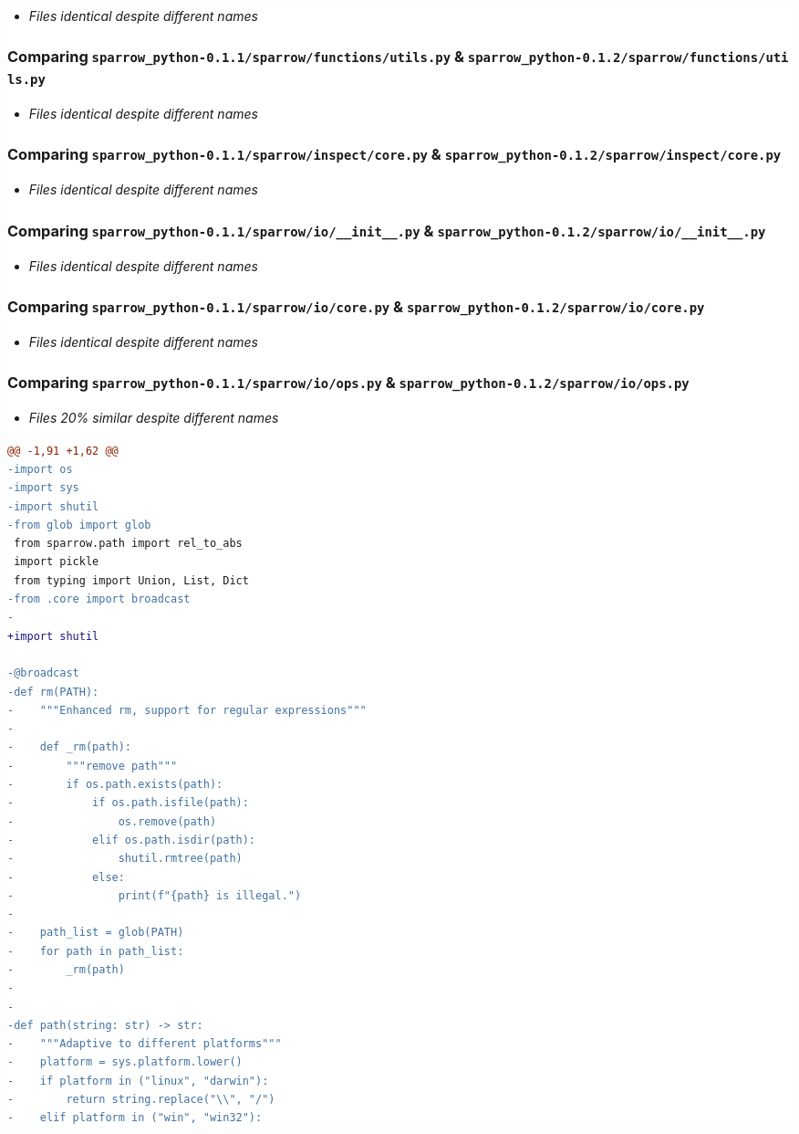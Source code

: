  * *Files identical despite different names*

### Comparing `sparrow_python-0.1.1/sparrow/functions/utils.py` & `sparrow_python-0.1.2/sparrow/functions/utils.py`

 * *Files identical despite different names*

### Comparing `sparrow_python-0.1.1/sparrow/inspect/core.py` & `sparrow_python-0.1.2/sparrow/inspect/core.py`

 * *Files identical despite different names*

### Comparing `sparrow_python-0.1.1/sparrow/io/__init__.py` & `sparrow_python-0.1.2/sparrow/io/__init__.py`

 * *Files identical despite different names*

### Comparing `sparrow_python-0.1.1/sparrow/io/core.py` & `sparrow_python-0.1.2/sparrow/io/core.py`

 * *Files identical despite different names*

### Comparing `sparrow_python-0.1.1/sparrow/io/ops.py` & `sparrow_python-0.1.2/sparrow/io/ops.py`

 * *Files 20% similar despite different names*

```diff
@@ -1,91 +1,62 @@
-import os
-import sys
-import shutil
-from glob import glob
 from sparrow.path import rel_to_abs
 import pickle
 from typing import Union, List, Dict
-from .core import broadcast
-
+import shutil
 
-@broadcast
-def rm(PATH):
-    """Enhanced rm, support for regular expressions"""
-
-    def _rm(path):
-        """remove path"""
-        if os.path.exists(path):
-            if os.path.isfile(path):
-                os.remove(path)
-            elif os.path.isdir(path):
-                shutil.rmtree(path)
-            else:
-                print(f"{path} is illegal.")
-
-    path_list = glob(PATH)
-    for path in path_list:
-        _rm(path)
-
-
-def path(string: str) -> str:
-    """Adaptive to different platforms"""
-    platform = sys.platform.lower()
-    if platform in ("linux", "darwin"):
-        return string.replace("\\", "/")
-    elif platform in ("win", "win32"):
```